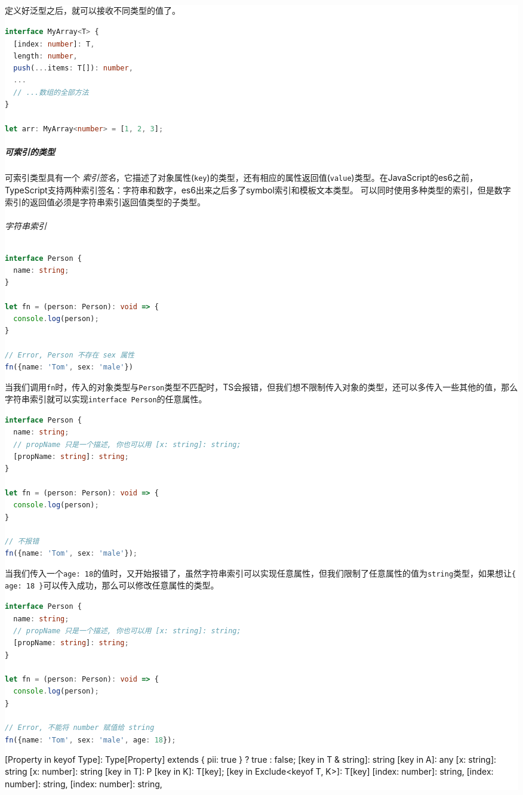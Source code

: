   定义好泛型之后，就可以接收不同类型的值了。

```typescript
interface MyArray<T> {
  [index: number]: T,
  length: number,
  push(...items: T[]): number,
  ...
  // ...数组的全部方法
}
  
let arr: MyArray<number> = [1, 2, 3];
```

##### 可索引的类型

  可索引类型具有一个 *索引签名*，它描述了对象属性(`key`)的类型，还有相应的属性返回值(`value`)类型。在JavaScript的es6之前，TypeScript支持两种索引签名：字符串和数字，es6出来之后多了symbol索引和模板文本类型。 可以同时使用多种类型的索引，但是数字索引的返回值必须是字符串索引返回值类型的子类型。

###### 字符串索引

```typescript
interface Person {
  name: string;
}

let fn = (person: Person): void => {
  console.log(person);
}

// Error, Person 不存在 sex 属性
fn({name: 'Tom', sex: 'male'})
```

  当我们调用`fn`时，传入的对象类型与`Person`类型不匹配时，TS会报错，但我们想不限制传入对象的类型，还可以多传入一些其他的值，那么字符串索引就可以实现`interface Person`的任意属性。

```typescript
interface Person {
  name: string;
  // propName 只是一个描述, 你也可以用 [x: string]: string;
  [propName: string]: string;
}

let fn = (person: Person): void => {
  console.log(person);
}

// 不报错
fn({name: 'Tom', sex: 'male'});
```

  当我们传入一个`age: 18`的值时，又开始报错了，虽然字符串索引可以实现任意属性，但我们限制了任意属性的值为`string`类型，如果想让`{ age: 18 }`可以传入成功，那么可以修改任意属性的类型。

```typescript
interface Person {
  name: string;
  // propName 只是一个描述, 你也可以用 [x: string]: string;
  [propName: string]: string;
}

let fn = (person: Person): void => {
  console.log(person);
}

// Error, 不能将 number 赋值给 string
fn({name: 'Tom', sex: 'male', age: 18});
```

  [propName in keyof T]: string
  [propName in keyof T as `get${Capitalize<propName & string>}`]: T[propName];
  [Property in keyof Type]: Type[Property] extends { pii: true } ? true : false;
  [key in T & string]: string
  [key in A]: any
  [x: string]: string
  [x: number]: string
  [key in T]: P
  [key in K]: T[key];
  [key in Exclude<keyof T, K>]: T[key]
  [index: number]: string,
  [index: number]: string,
  [index: number]: string,